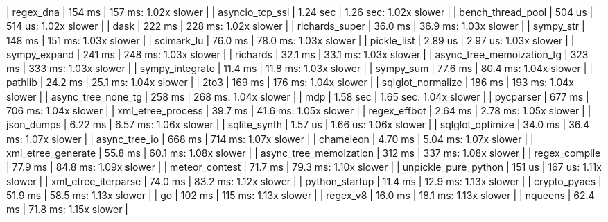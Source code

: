 | regex_dna                  | 154 ms                                                 | 157 ms: 1.02x slower                                                   |
| asyncio_tcp_ssl            | 1.24 sec                                               | 1.26 sec: 1.02x slower                                                 |
| bench_thread_pool          | 504 us                                                 | 514 us: 1.02x slower                                                   |
| dask                       | 222 ms                                                 | 228 ms: 1.02x slower                                                   |
| richards_super             | 36.0 ms                                                | 36.9 ms: 1.03x slower                                                  |
| sympy_str                  | 148 ms                                                 | 151 ms: 1.03x slower                                                   |
| scimark_lu                 | 76.0 ms                                                | 78.0 ms: 1.03x slower                                                  |
| pickle_list                | 2.89 us                                                | 2.97 us: 1.03x slower                                                  |
| sympy_expand               | 241 ms                                                 | 248 ms: 1.03x slower                                                   |
| richards                   | 32.1 ms                                                | 33.1 ms: 1.03x slower                                                  |
| async_tree_memoization_tg  | 323 ms                                                 | 333 ms: 1.03x slower                                                   |
| sympy_integrate            | 11.4 ms                                                | 11.8 ms: 1.03x slower                                                  |
| sympy_sum                  | 77.6 ms                                                | 80.4 ms: 1.04x slower                                                  |
| pathlib                    | 24.2 ms                                                | 25.1 ms: 1.04x slower                                                  |
| 2to3                       | 169 ms                                                 | 176 ms: 1.04x slower                                                   |
| sqlglot_normalize          | 186 ms                                                 | 193 ms: 1.04x slower                                                   |
| async_tree_none_tg         | 258 ms                                                 | 268 ms: 1.04x slower                                                   |
| mdp                        | 1.58 sec                                               | 1.65 sec: 1.04x slower                                                 |
| pycparser                  | 677 ms                                                 | 706 ms: 1.04x slower                                                   |
| xml_etree_process          | 39.7 ms                                                | 41.6 ms: 1.05x slower                                                  |
| regex_effbot               | 2.64 ms                                                | 2.78 ms: 1.05x slower                                                  |
| json_dumps                 | 6.22 ms                                                | 6.57 ms: 1.06x slower                                                  |
| sqlite_synth               | 1.57 us                                                | 1.66 us: 1.06x slower                                                  |
| sqlglot_optimize           | 34.0 ms                                                | 36.4 ms: 1.07x slower                                                  |
| async_tree_io              | 668 ms                                                 | 714 ms: 1.07x slower                                                   |
| chameleon                  | 4.70 ms                                                | 5.04 ms: 1.07x slower                                                  |
| xml_etree_generate         | 55.8 ms                                                | 60.1 ms: 1.08x slower                                                  |
| async_tree_memoization     | 312 ms                                                 | 337 ms: 1.08x slower                                                   |
| regex_compile              | 77.9 ms                                                | 84.8 ms: 1.09x slower                                                  |
| meteor_contest             | 71.7 ms                                                | 79.3 ms: 1.10x slower                                                  |
| unpickle_pure_python       | 151 us                                                 | 167 us: 1.11x slower                                                   |
| xml_etree_iterparse        | 74.0 ms                                                | 83.2 ms: 1.12x slower                                                  |
| python_startup             | 11.4 ms                                                | 12.9 ms: 1.13x slower                                                  |
| crypto_pyaes               | 51.9 ms                                                | 58.5 ms: 1.13x slower                                                  |
| go                         | 102 ms                                                 | 115 ms: 1.13x slower                                                   |
| regex_v8                   | 16.0 ms                                                | 18.1 ms: 1.13x slower                                                  |
| nqueens                    | 62.4 ms                                                | 71.8 ms: 1.15x slower                                                  |